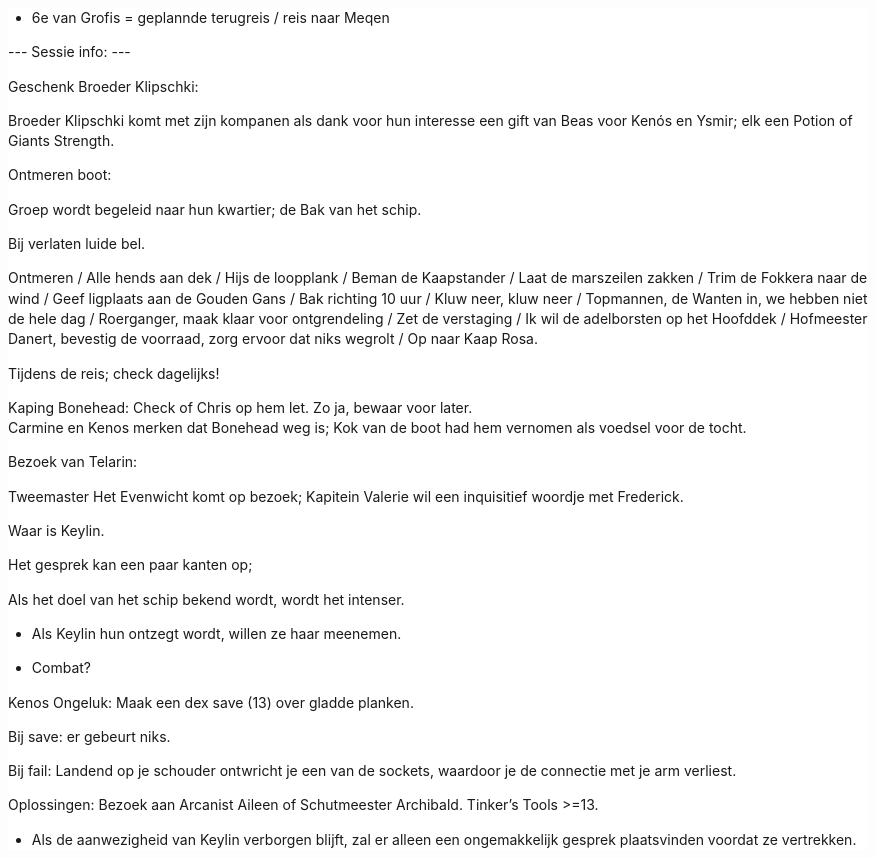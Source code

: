 - 6e van Grofis = geplannde terugreis / reis naar Meqen
    

  

--- Sessie info: ---

Geschenk Broeder Klipschki:

Broeder Klipschki komt met zijn kompanen als dank voor hun interesse een gift van Beas voor Kenós en Ysmir; elk een Potion of Giants Strength.

  

Ontmeren boot:

Groep wordt begeleid naar hun kwartier; de Bak van het schip.

Bij verlaten luide bel.

Ontmeren / Alle hends aan dek / Hijs de loopplank / Beman de Kaapstander / Laat de marszeilen zakken / Trim de Fokkera naar de wind / Geef ligplaats aan de Gouden Gans / Bak richting 10 uur / Kluw neer, kluw neer / Topmannen, de Wanten in, we hebben niet de hele dag / Roerganger, maak klaar voor ontgrendeling / Zet de verstaging / Ik wil de adelborsten op het Hoofddek / Hofmeester Danert, bevestig de voorraad, zorg ervoor dat niks wegrolt / Op naar Kaap Rosa.

  

Tijdens de reis; check dagelijks!

Kaping Bonehead: Check of Chris op hem let. Zo ja, bewaar voor later.  
Carmine en Kenos merken dat Bonehead weg is; Kok van de boot had hem vernomen als voedsel voor de tocht.

  

Bezoek van Telarin:

Tweemaster Het Evenwicht komt op bezoek; Kapitein Valerie wil een inquisitief woordje met Frederick. 

Waar is Keylin.

Het gesprek kan een paar kanten op; 

Als het doel van het schip bekend wordt, wordt het intenser.

- Als Keylin hun ontzegt wordt, willen ze haar meenemen.
    
- Combat?
    

  

Kenos Ongeluk: Maak een dex save (13) over gladde planken.

Bij save: er gebeurt niks.

Bij fail: Landend op je schouder ontwricht je een van de sockets, waardoor je de connectie met je arm verliest.

Oplossingen: Bezoek aan Arcanist Aileen of Schutmeester Archibald. Tinker’s Tools >=13.

- Als de aanwezigheid van Keylin verborgen blijft, zal er alleen een ongemakkelijk gesprek plaatsvinden voordat ze vertrekken.
    